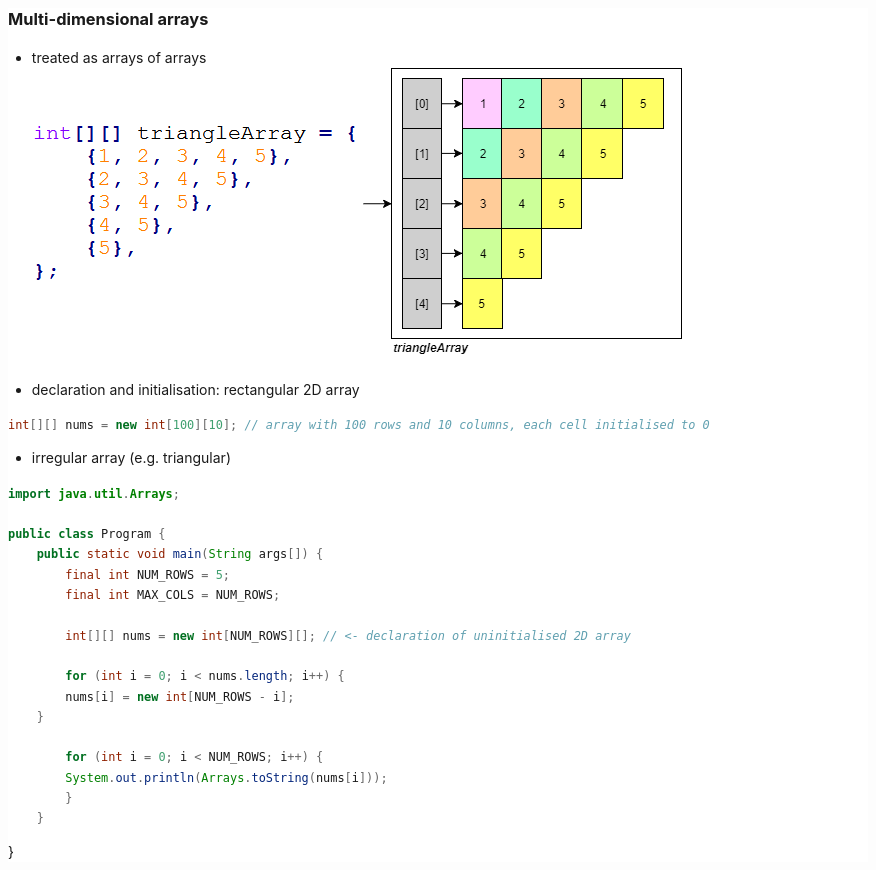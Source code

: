 ### Multi-dimensional arrays

- treated as arrays of arrays
![multi_dim_array](img/multi_dim_array.png)

- declaration and initialisation: rectangular 2D array
```java
int[][] nums = new int[100][10]; // array with 100 rows and 10 columns, each cell initialised to 0
```
- irregular array (e.g. triangular)
```java
import java.util.Arrays;

public class Program {
    public static void main(String args[]) {
        final int NUM_ROWS = 5;
        final int MAX_COLS = NUM_ROWS;
        
        int[][] nums = new int[NUM_ROWS][]; // <- declaration of uninitialised 2D array

        for (int i = 0; i < nums.length; i++) {
	    nums[i] = new int[NUM_ROWS - i];
	}

        for (int i = 0; i < NUM_ROWS; i++) {
	    System.out.println(Arrays.toString(nums[i]));
        }
    }
```

}


[TOC]: #
